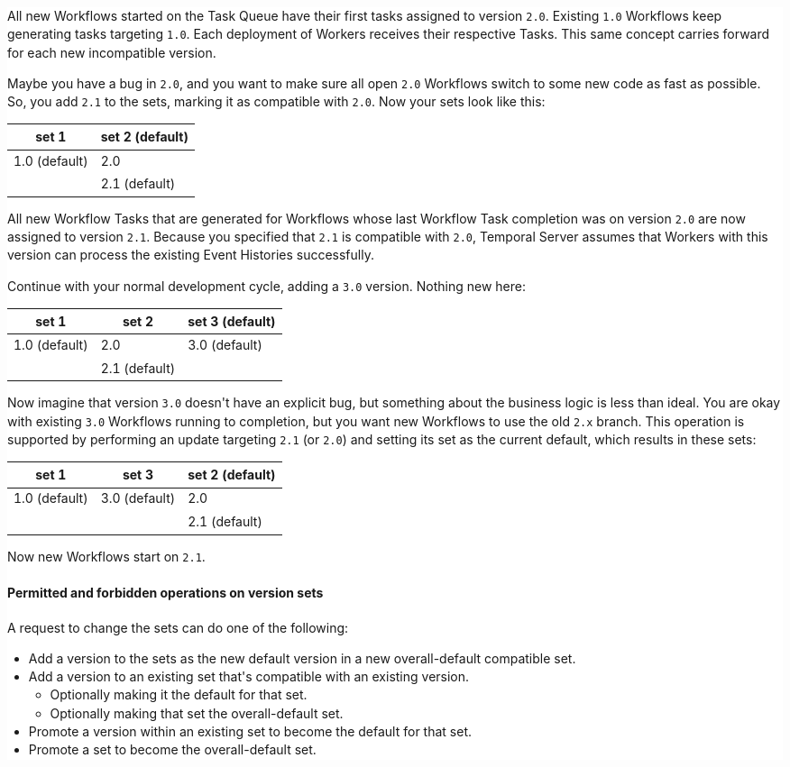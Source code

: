 All new Workflows started on the Task Queue have their first tasks assigned to version `2.0`.
Existing `1.0` Workflows keep generating tasks targeting `1.0`.
Each deployment of Workers receives their respective Tasks.
This same concept carries forward for each new incompatible version.

Maybe you have a bug in `2.0`, and you want to make sure all open `2.0` Workflows switch to some new code as fast as possible.
So, you add `2.1` to the sets, marking it as compatible with `2.0`.
Now your sets look like this:

| set 1         | set 2 (default) |
| ------------- | --------------- |
| 1.0 (default) | 2.0             |
|               | 2.1 (default)   |

All new Workflow Tasks that are generated for Workflows whose last Workflow Task completion was on version `2.0` are now assigned to version `2.1`.
Because you specified that `2.1` is compatible with `2.0`, Temporal Server assumes that Workers with this version can process the existing Event Histories successfully.

Continue with your normal development cycle, adding a `3.0` version.
Nothing new here:

| set 1         | set 2         | set 3 (default) |
| ------------- | ------------- | --------------- |
| 1.0 (default) | 2.0           | 3.0 (default)   |
|               | 2.1 (default) |                 |

Now imagine that version `3.0` doesn't have an explicit bug, but something about the business logic
is less than ideal.
You are okay with existing `3.0` Workflows running to completion, but you want new Workflows to use the old `2.x` branch.
This operation is supported by performing an update targeting `2.1` (or `2.0`) and setting its set as the current default, which results in these sets:

| set 1         | set 3         | set 2 (default) |
| ------------- | ------------- | --------------- |
| 1.0 (default) | 3.0 (default) | 2.0             |
|               |               | 2.1 (default)   |

Now new Workflows start on `2.1`.

#### Permitted and forbidden operations on version sets

A request to change the sets can do one of the following:

- Add a version to the sets as the new default version in a new overall-default compatible set.
- Add a version to an existing set that's compatible with an existing version.
  - Optionally making it the default for that set.
  - Optionally making that set the overall-default set.
- Promote a version within an existing set to become the default for that set.
- Promote a set to become the overall-default set.
